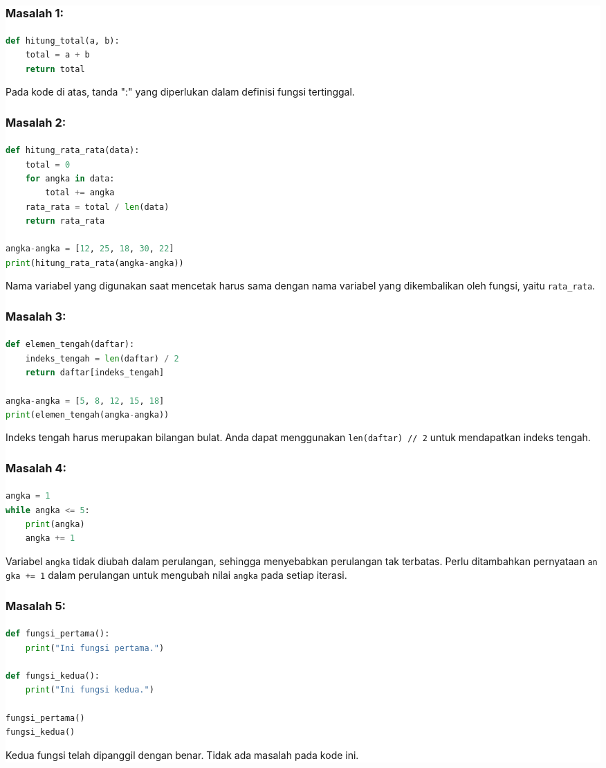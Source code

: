 ### Masalah 1:
```python
def hitung_total(a, b):
    total = a + b
    return total
```
Pada kode di atas, tanda ":" yang diperlukan dalam definisi fungsi tertinggal.

### Masalah 2:
```python
def hitung_rata_rata(data):
    total = 0
    for angka in data:
        total += angka
    rata_rata = total / len(data)
    return rata_rata

angka-angka = [12, 25, 18, 30, 22]
print(hitung_rata_rata(angka-angka))
```
Nama variabel yang digunakan saat mencetak harus sama dengan nama variabel yang dikembalikan oleh fungsi, yaitu `rata_rata`.

### Masalah 3:
```python
def elemen_tengah(daftar):
    indeks_tengah = len(daftar) / 2
    return daftar[indeks_tengah]

angka-angka = [5, 8, 12, 15, 18]
print(elemen_tengah(angka-angka))
```
Indeks tengah harus merupakan bilangan bulat. Anda dapat menggunakan `len(daftar) // 2` untuk mendapatkan indeks tengah.

### Masalah 4:
```python
angka = 1
while angka <= 5:
    print(angka)
    angka += 1
```
Variabel `angka` tidak diubah dalam perulangan, sehingga menyebabkan perulangan tak terbatas. Perlu ditambahkan pernyataan `angka += 1` dalam perulangan untuk mengubah nilai `angka` pada setiap iterasi.

### Masalah 5:
```python
def fungsi_pertama():
    print("Ini fungsi pertama.")

def fungsi_kedua():
    print("Ini fungsi kedua.")

fungsi_pertama()
fungsi_kedua()
```
Kedua fungsi telah dipanggil dengan benar. Tidak ada masalah pada kode ini.
